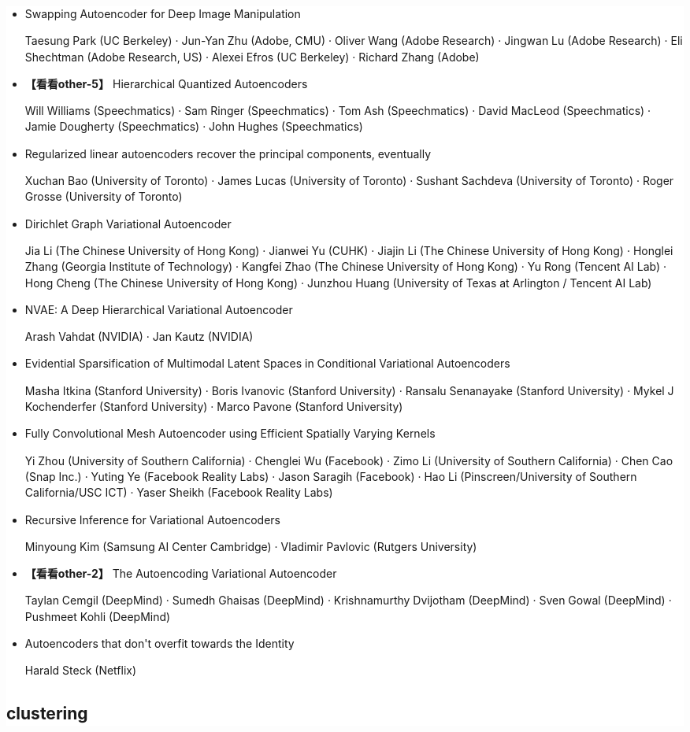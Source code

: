 + Swapping Autoencoder for Deep Image Manipulation

	Taesung Park (UC Berkeley) · Jun-Yan Zhu (Adobe, CMU) · Oliver Wang (Adobe Research) · Jingwan Lu (Adobe Research) · Eli Shechtman (Adobe Research, US) · Alexei Efros (UC Berkeley) · Richard Zhang (Adobe)


+ **【看看other-5】** Hierarchical Quantized Autoencoders

	Will Williams (Speechmatics) · Sam Ringer (Speechmatics) · Tom Ash (Speechmatics) · David MacLeod (Speechmatics) · Jamie Dougherty (Speechmatics) · John Hughes (Speechmatics)


+ Regularized linear autoencoders recover the principal components, eventually

	Xuchan Bao (University of Toronto) · James Lucas (University of Toronto) · Sushant Sachdeva (University of Toronto) · Roger Grosse (University of Toronto)


+ Dirichlet Graph Variational Autoencoder

	Jia Li (The Chinese University of Hong Kong) · Jianwei Yu (CUHK) · Jiajin Li (The Chinese University of Hong Kong) · Honglei Zhang (Georgia Institute of Technology) · Kangfei Zhao (The Chinese University of Hong Kong) · Yu Rong (Tencent AI Lab) · Hong Cheng (The Chinese University of Hong Kong) · Junzhou Huang (University of Texas at Arlington / Tencent AI Lab)


+ NVAE: A Deep Hierarchical Variational Autoencoder

	Arash Vahdat (NVIDIA) · Jan Kautz (NVIDIA)



+ Evidential Sparsification of Multimodal Latent Spaces in Conditional Variational Autoencoders

	Masha Itkina (Stanford University) · Boris Ivanovic (Stanford University) · Ransalu Senanayake (Stanford University) · Mykel J Kochenderfer (Stanford University) · Marco Pavone (Stanford University)


+ Fully Convolutional Mesh Autoencoder using Efficient Spatially Varying Kernels

	Yi Zhou (University of Southern California) · Chenglei Wu (Facebook) · Zimo Li (University of Southern California) · Chen Cao (Snap Inc.) · Yuting Ye (Facebook Reality Labs) · Jason Saragih (Facebook) · Hao Li (Pinscreen/University of Southern California/USC ICT) · Yaser Sheikh (Facebook Reality Labs)


+ Recursive Inference for Variational Autoencoders

	Minyoung Kim (Samsung AI Center Cambridge) · Vladimir Pavlovic (Rutgers University)


+ **【看看other-2】** The Autoencoding Variational Autoencoder

	Taylan Cemgil (DeepMind) · Sumedh Ghaisas (DeepMind) · Krishnamurthy Dvijotham (DeepMind) · Sven Gowal (DeepMind) · Pushmeet Kohli (DeepMind)


+ Autoencoders that don't overfit towards the Identity

	Harald Steck (Netflix)




## clustering
